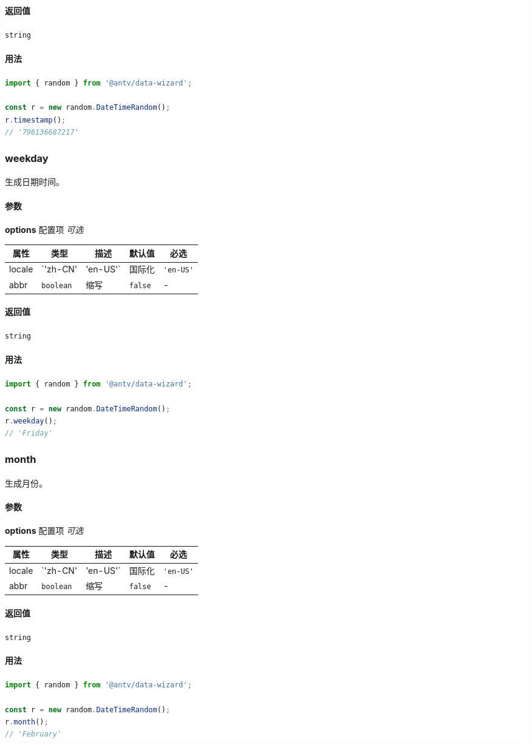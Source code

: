 #### 返回值
`string`

#### 用法
```ts
import { random } from '@antv/data-wizard';

const r = new random.DateTimeRandom();
r.timestamp();
// '796136687217'
```

### weekday
生成日期时间。

#### 参数
**options** 配置项 _可选_

| 属性 | 类型 | 描述 | 默认值 | 必选 | 
| ----| ---- | ---- | ---- | ---- |
| locale | `'zh-CN' | 'en-US'` | 国际化 | `'en-US'` | - |
| abbr | `boolean` | 缩写 | `false` | - |

#### 返回值
`string`

#### 用法
```ts
import { random } from '@antv/data-wizard';

const r = new random.DateTimeRandom();
r.weekday();
// 'Friday'
```

### month
生成月份。

#### 参数
**options** 配置项 _可选_

| 属性 | 类型 | 描述 | 默认值 | 必选 | 
| ----| ---- | ---- | ---- | ---- |
| locale | `'zh-CN' | 'en-US'` | 国际化 | `'en-US'` | - |
| abbr | `boolean` | 缩写 | `false` | - |

#### 返回值
`string`

#### 用法
```ts
import { random } from '@antv/data-wizard';

const r = new random.DateTimeRandom();
r.month();
// 'February'
```
